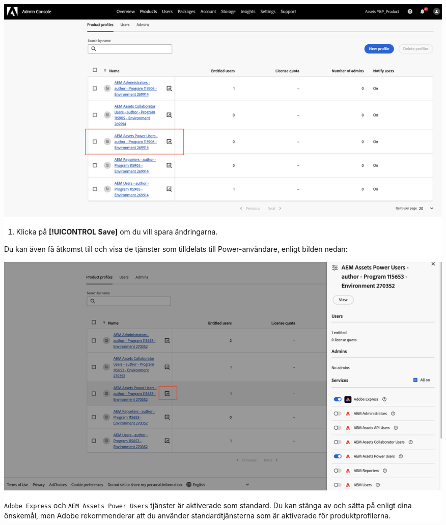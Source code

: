   ![Användarproduktprofil](assets/aem-assets-power-user-permissions.png)

1. Klicka på **[!UICONTROL Save]** om du vill spara ändringarna.

Du kan även få åtkomst till och visa de tjänster som tilldelats till Power-användare, enligt bilden nedan:

![Tjänster för avancerade användare](assets/aem-assets-power-users.png)

`Adobe Express` och `AEM Assets Power Users` tjänster är aktiverade som standard. Du kan stänga av och sätta på enligt dina önskemål, men Adobe rekommenderar att du använder standardtjänsterna som är aktiverade för produktprofilerna.
